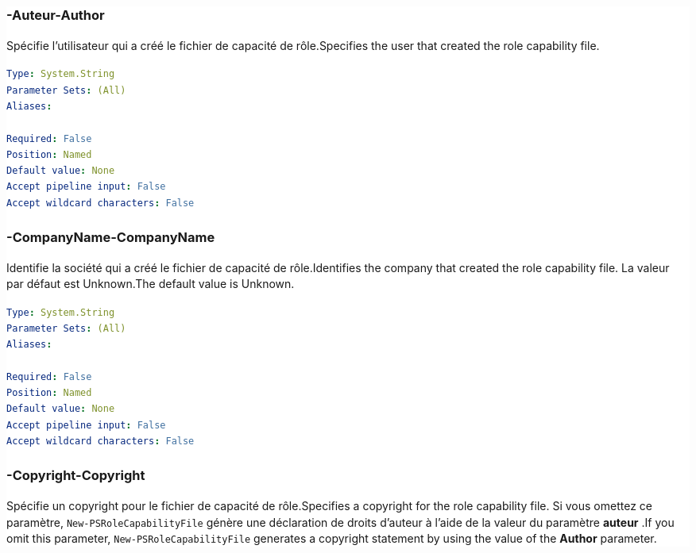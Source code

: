 ### <span data-ttu-id="3cc60-146">-Auteur</span><span class="sxs-lookup"><span data-stu-id="3cc60-146">-Author</span></span>

<span data-ttu-id="3cc60-147">Spécifie l’utilisateur qui a créé le fichier de capacité de rôle.</span><span class="sxs-lookup"><span data-stu-id="3cc60-147">Specifies the user that created the role capability file.</span></span>

```yaml
Type: System.String
Parameter Sets: (All)
Aliases:

Required: False
Position: Named
Default value: None
Accept pipeline input: False
Accept wildcard characters: False
```

### <span data-ttu-id="3cc60-148">-CompanyName</span><span class="sxs-lookup"><span data-stu-id="3cc60-148">-CompanyName</span></span>

<span data-ttu-id="3cc60-149">Identifie la société qui a créé le fichier de capacité de rôle.</span><span class="sxs-lookup"><span data-stu-id="3cc60-149">Identifies the company that created the role capability file.</span></span>
<span data-ttu-id="3cc60-150">La valeur par défaut est Unknown.</span><span class="sxs-lookup"><span data-stu-id="3cc60-150">The default value is Unknown.</span></span>

```yaml
Type: System.String
Parameter Sets: (All)
Aliases:

Required: False
Position: Named
Default value: None
Accept pipeline input: False
Accept wildcard characters: False
```

### <span data-ttu-id="3cc60-151">-Copyright</span><span class="sxs-lookup"><span data-stu-id="3cc60-151">-Copyright</span></span>

<span data-ttu-id="3cc60-152">Spécifie un copyright pour le fichier de capacité de rôle.</span><span class="sxs-lookup"><span data-stu-id="3cc60-152">Specifies a copyright for the role capability file.</span></span> <span data-ttu-id="3cc60-153">Si vous omettez ce paramètre, `New-PSRoleCapabilityFile` génère une déclaration de droits d’auteur à l’aide de la valeur du paramètre **auteur** .</span><span class="sxs-lookup"><span data-stu-id="3cc60-153">If you omit this parameter, `New-PSRoleCapabilityFile` generates a copyright statement by using the value of the **Author** parameter.</span></span>
